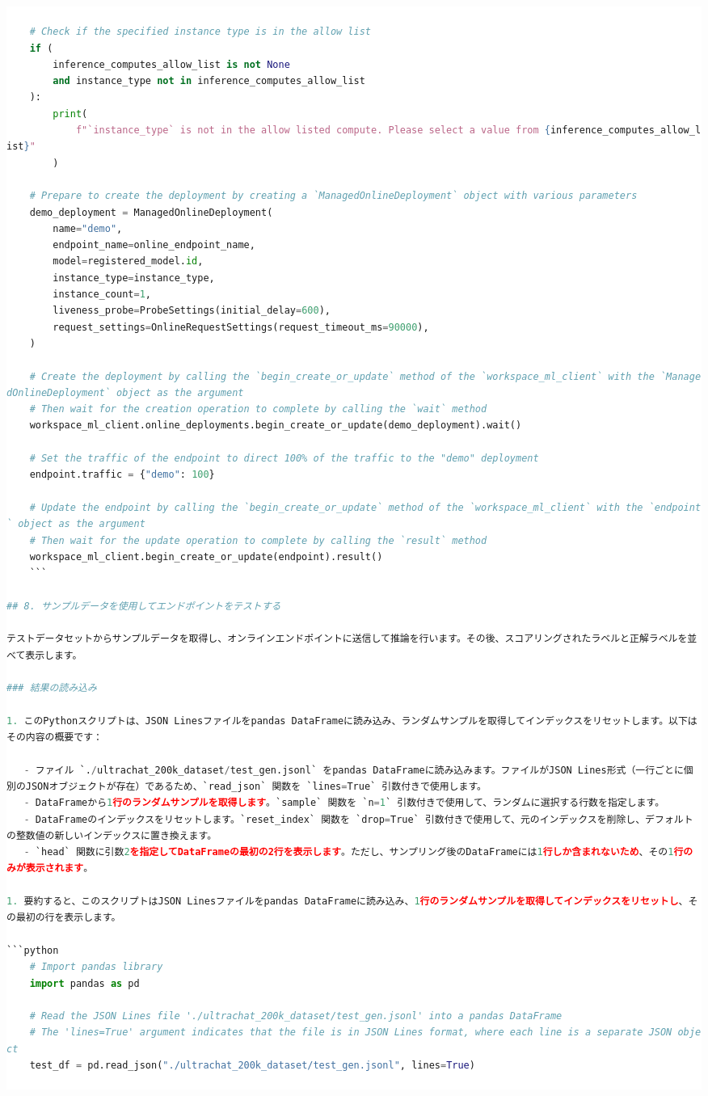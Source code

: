 ```python
    
    # Check if the specified instance type is in the allow list
    if (
        inference_computes_allow_list is not None
        and instance_type not in inference_computes_allow_list
    ):
        print(
            f"`instance_type` is not in the allow listed compute. Please select a value from {inference_computes_allow_list}"
        )
    
    # Prepare to create the deployment by creating a `ManagedOnlineDeployment` object with various parameters
    demo_deployment = ManagedOnlineDeployment(
        name="demo",
        endpoint_name=online_endpoint_name,
        model=registered_model.id,
        instance_type=instance_type,
        instance_count=1,
        liveness_probe=ProbeSettings(initial_delay=600),
        request_settings=OnlineRequestSettings(request_timeout_ms=90000),
    )
    
    # Create the deployment by calling the `begin_create_or_update` method of the `workspace_ml_client` with the `ManagedOnlineDeployment` object as the argument
    # Then wait for the creation operation to complete by calling the `wait` method
    workspace_ml_client.online_deployments.begin_create_or_update(demo_deployment).wait()
    
    # Set the traffic of the endpoint to direct 100% of the traffic to the "demo" deployment
    endpoint.traffic = {"demo": 100}
    
    # Update the endpoint by calling the `begin_create_or_update` method of the `workspace_ml_client` with the `endpoint` object as the argument
    # Then wait for the update operation to complete by calling the `result` method
    workspace_ml_client.begin_create_or_update(endpoint).result()
    ```  

## 8. サンプルデータを使用してエンドポイントをテストする  

テストデータセットからサンプルデータを取得し、オンラインエンドポイントに送信して推論を行います。その後、スコアリングされたラベルと正解ラベルを並べて表示します。  

### 結果の読み込み  

1. このPythonスクリプトは、JSON Linesファイルをpandas DataFrameに読み込み、ランダムサンプルを取得してインデックスをリセットします。以下はその内容の概要です：  

   - ファイル `./ultrachat_200k_dataset/test_gen.jsonl` をpandas DataFrameに読み込みます。ファイルがJSON Lines形式（一行ごとに個別のJSONオブジェクトが存在）であるため、`read_json` 関数を `lines=True` 引数付きで使用します。  
   - DataFrameから1行のランダムサンプルを取得します。`sample` 関数を `n=1` 引数付きで使用して、ランダムに選択する行数を指定します。  
   - DataFrameのインデックスをリセットします。`reset_index` 関数を `drop=True` 引数付きで使用して、元のインデックスを削除し、デフォルトの整数値の新しいインデックスに置き換えます。  
   - `head` 関数に引数2を指定してDataFrameの最初の2行を表示します。ただし、サンプリング後のDataFrameには1行しか含まれないため、その1行のみが表示されます。  

1. 要約すると、このスクリプトはJSON Linesファイルをpandas DataFrameに読み込み、1行のランダムサンプルを取得してインデックスをリセットし、その最初の行を表示します。  

```python
    # Import pandas library
    import pandas as pd
    
    # Read the JSON Lines file './ultrachat_200k_dataset/test_gen.jsonl' into a pandas DataFrame
    # The 'lines=True' argument indicates that the file is in JSON Lines format, where each line is a separate JSON object
    test_df = pd.read_json("./ultrachat_200k_dataset/test_gen.jsonl", lines=True)
    
```